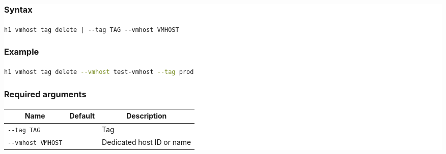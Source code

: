 ### Syntax

```h1 vmhost tag delete | --tag TAG --vmhost VMHOST```
### Example

```bash
h1 vmhost tag delete --vmhost test-vmhost --tag prod
```

### Required arguments

| Name | Default | Description |
| ---- | ------- | ----------- |
| ```--tag TAG``` |  | Tag |
| ```--vmhost VMHOST``` |  | Dedicated host ID or name |

